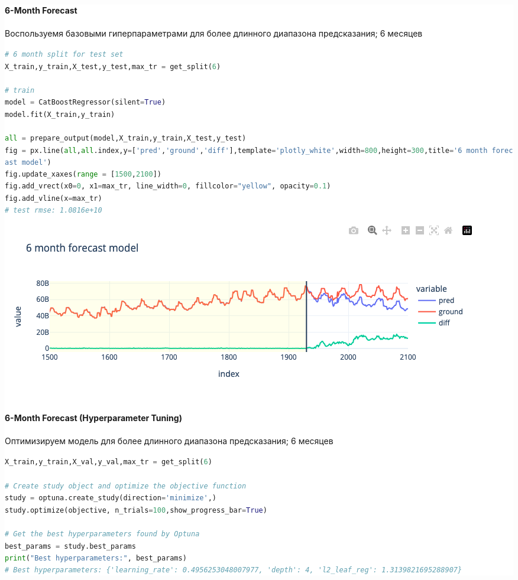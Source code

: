<h4>6-Month Forecast</h4>

Воспользуемя базовыми гиперпараметрами для более длинного диапазона предсказания; 6 месяцев

```python
# 6 month split for test set
X_train,y_train,X_test,y_test,max_tr = get_split(6)

# train
model = CatBoostRegressor(silent=True)
model.fit(X_train,y_train)

all = prepare_output(model,X_train,y_train,X_test,y_test)
fig = px.line(all,all.index,y=['pred','ground','diff'],template='plotly_white',width=800,height=300,title='6 month forecast model')
fig.update_xaxes(range = [1500,2100])
fig.add_vrect(x0=0, x1=max_tr, line_width=0, fillcolor="yellow", opacity=0.1)
fig.add_vline(x=max_tr)
# test rmse: 1.0816e+10
```

![](images/fe2_6m.png)

<h4>6-Month Forecast (Hyperparameter Tuning)</h4>

Оптимизируем модель для более длинного диапазона предсказания; 6 месяцев

```python
X_train,y_train,X_val,y_val,max_tr = get_split(6)

# Create study object and optimize the objective function
study = optuna.create_study(direction='minimize',)
study.optimize(objective, n_trials=100,show_progress_bar=True)

# Get the best hyperparameters found by Optuna
best_params = study.best_params
print("Best hyperparameters:", best_params)
# Best hyperparameters: {'learning_rate': 0.4956253048007977, 'depth': 4, 'l2_leaf_reg': 1.3139821695288907}
```
